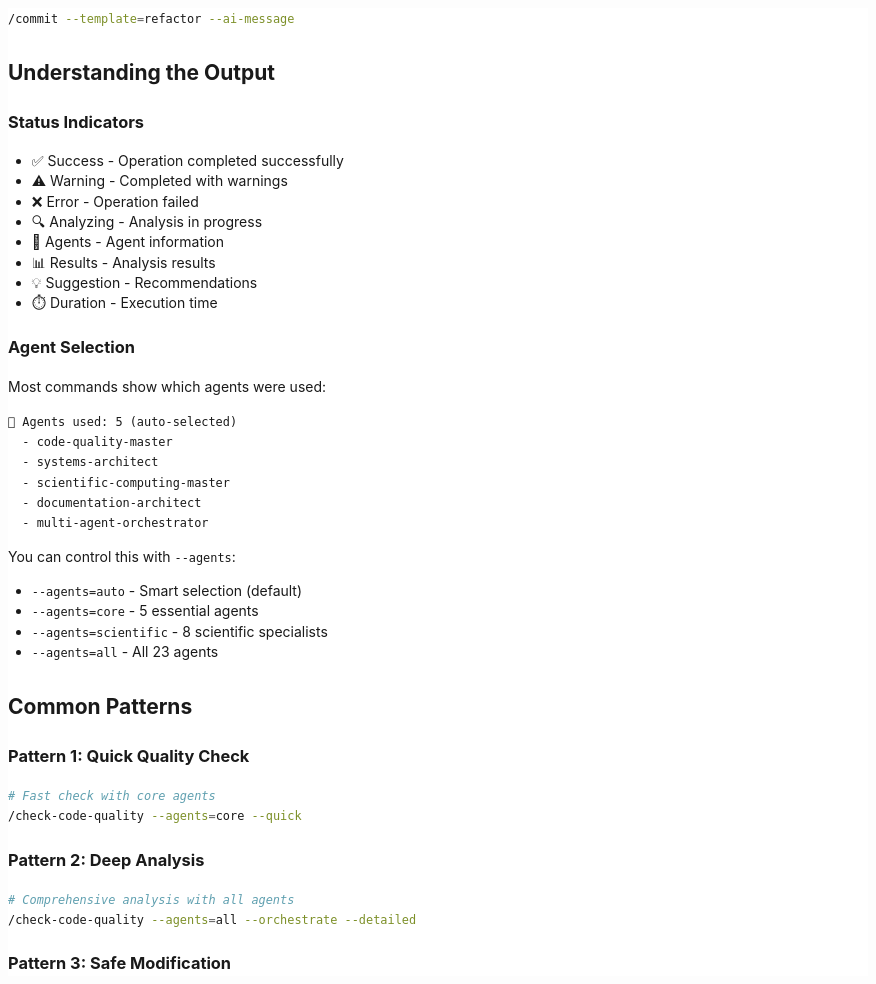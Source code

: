 ```bash
/commit --template=refactor --ai-message
```

## Understanding the Output

### Status Indicators

- ✅ Success - Operation completed successfully
- ⚠️  Warning - Completed with warnings
- ❌ Error - Operation failed
- 🔍 Analyzing - Analysis in progress
- 🤖 Agents - Agent information
- 📊 Results - Analysis results
- 💡 Suggestion - Recommendations
- ⏱️  Duration - Execution time

### Agent Selection

Most commands show which agents were used:

```
🤖 Agents used: 5 (auto-selected)
  - code-quality-master
  - systems-architect
  - scientific-computing-master
  - documentation-architect
  - multi-agent-orchestrator
```

You can control this with `--agents`:
- `--agents=auto` - Smart selection (default)
- `--agents=core` - 5 essential agents
- `--agents=scientific` - 8 scientific specialists
- `--agents=all` - All 23 agents

## Common Patterns

### Pattern 1: Quick Quality Check

```bash
# Fast check with core agents
/check-code-quality --agents=core --quick
```

### Pattern 2: Deep Analysis

```bash
# Comprehensive analysis with all agents
/check-code-quality --agents=all --orchestrate --detailed
```

### Pattern 3: Safe Modification
